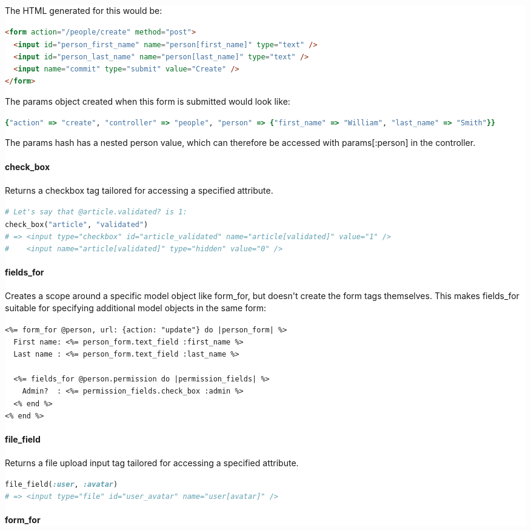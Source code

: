 The HTML generated for this would be:

```html
<form action="/people/create" method="post">
  <input id="person_first_name" name="person[first_name]" type="text" />
  <input id="person_last_name" name="person[last_name]" type="text" />
  <input name="commit" type="submit" value="Create" />
</form>
```

The params object created when this form is submitted would look like:

```ruby
{"action" => "create", "controller" => "people", "person" => {"first_name" => "William", "last_name" => "Smith"}}
```

The params hash has a nested person value, which can therefore be accessed with params[:person] in the controller.

#### check_box

Returns a checkbox tag tailored for accessing a specified attribute.

```ruby
# Let's say that @article.validated? is 1:
check_box("article", "validated")
# => <input type="checkbox" id="article_validated" name="article[validated]" value="1" />
#    <input name="article[validated]" type="hidden" value="0" />
```

#### fields_for

Creates a scope around a specific model object like form_for, but doesn't create the form tags themselves. This makes fields_for suitable for specifying additional model objects in the same form:

```html+erb
<%= form_for @person, url: {action: "update"} do |person_form| %>
  First name: <%= person_form.text_field :first_name %>
  Last name : <%= person_form.text_field :last_name %>

  <%= fields_for @person.permission do |permission_fields| %>
    Admin?  : <%= permission_fields.check_box :admin %>
  <% end %>
<% end %>
```

#### file_field

Returns a file upload input tag tailored for accessing a specified attribute.

```ruby
file_field(:user, :avatar)
# => <input type="file" id="user_avatar" name="user[avatar]" />
```

#### form_for
